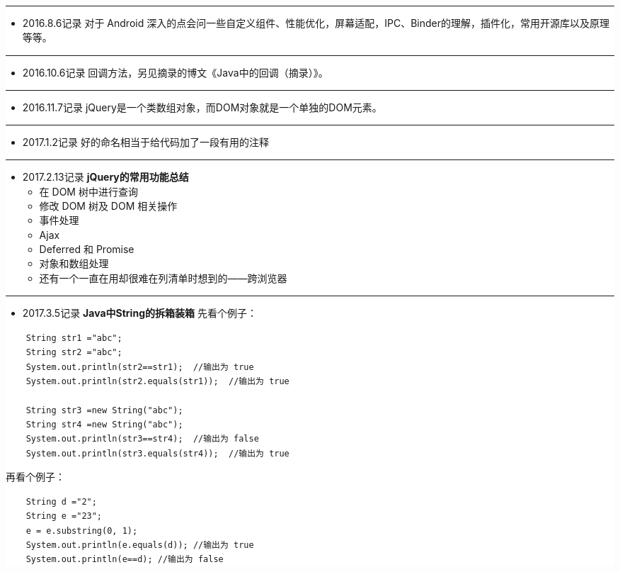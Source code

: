 ------

- 2016.8.6记录 
  对于 Android 深入的点会问一些自定义组件、性能优化，屏幕适配，IPC、Binder的理解，插件化，常用开源库以及原理等等。

------

- 2016.10.6记录
  回调方法，另见摘录的博文《Java中的回调（摘录）》。

------

- 2016.11.7记录
  jQuery是一个类数组对象，而DOM对象就是一个单独的DOM元素。

------

- 2017.1.2记录
  好的命名相当于给代码加了一段有用的注释

------

- 2017.2.13记录
  **jQuery的常用功能总结**
  - 在 DOM 树中进行查询
  - 修改 DOM 树及 DOM 相关操作
  - 事件处理
  - Ajax
  - Deferred 和 Promise
  - 对象和数组处理
  - 还有一个一直在用却很难在列清单时想到的——跨浏览器

------

- 2017.3.5记录
  **Java中String的拆箱装箱**
   先看个例子：

```
	String str1 ="abc";
	String str2 ="abc";
	System.out.println(str2==str1);  //输出为 true 
	System.out.println(str2.equals(str1));  //输出为 true 
            
	String str3 =new String("abc");
	String str4 =new String("abc"); 
	System.out.println(str3==str4);  //输出为 false 
	System.out.println(str3.equals(str4));  //输出为 true

```

再看个例子：

```
	String d ="2"; 
	String e ="23";
	e = e.substring(0, 1);
	System.out.println(e.equals(d)); //输出为 true 
	System.out.println(e==d); //输出为 false

```

